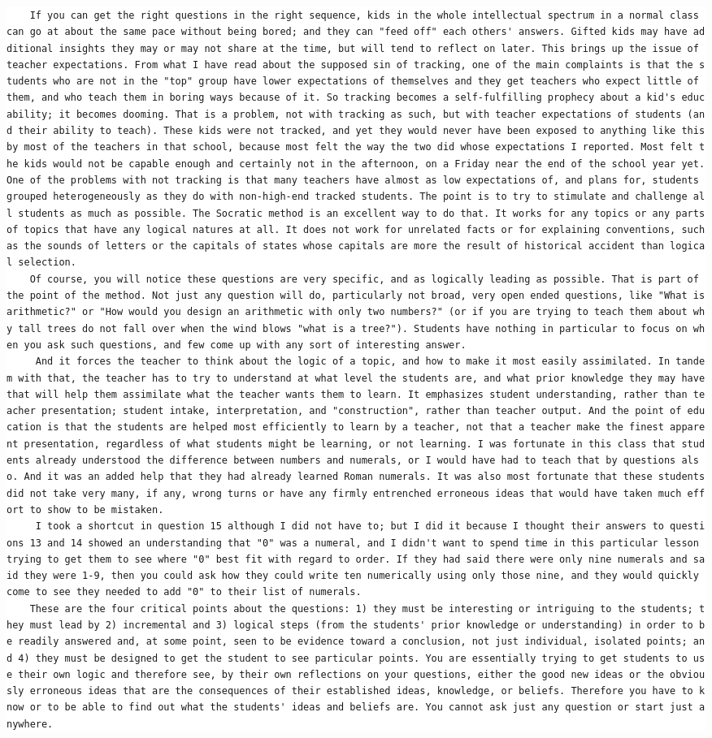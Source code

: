         If you can get the right questions in the right sequence, kids in the whole intellectual spectrum in a normal class can go at about the same pace without being bored; and they can "feed off" each others' answers. Gifted kids may have additional insights they may or may not share at the time, but will tend to reflect on later. This brings up the issue of teacher expectations. From what I have read about the supposed sin of tracking, one of the main complaints is that the students who are not in the "top" group have lower expectations of themselves and they get teachers who expect little of them, and who teach them in boring ways because of it. So tracking becomes a self-fulfilling prophecy about a kid's educability; it becomes dooming. That is a problem, not with tracking as such, but with teacher expectations of students (and their ability to teach). These kids were not tracked, and yet they would never have been exposed to anything like this by most of the teachers in that school, because most felt the way the two did whose expectations I reported. Most felt the kids would not be capable enough and certainly not in the afternoon, on a Friday near the end of the school year yet. One of the problems with not tracking is that many teachers have almost as low expectations of, and plans for, students grouped heterogeneously as they do with non-high-end tracked students. The point is to try to stimulate and challenge all students as much as possible. The Socratic method is an excellent way to do that. It works for any topics or any parts of topics that have any logical natures at all. It does not work for unrelated facts or for explaining conventions, such as the sounds of letters or the capitals of states whose capitals are more the result of historical accident than logical selection.
        Of course, you will notice these questions are very specific, and as logically leading as possible. That is part of the point of the method. Not just any question will do, particularly not broad, very open ended questions, like "What is arithmetic?" or "How would you design an arithmetic with only two numbers?" (or if you are trying to teach them about why tall trees do not fall over when the wind blows "what is a tree?"). Students have nothing in particular to focus on when you ask such questions, and few come up with any sort of interesting answer.
         And it forces the teacher to think about the logic of a topic, and how to make it most easily assimilated. In tandem with that, the teacher has to try to understand at what level the students are, and what prior knowledge they may have that will help them assimilate what the teacher wants them to learn. It emphasizes student understanding, rather than teacher presentation; student intake, interpretation, and "construction", rather than teacher output. And the point of education is that the students are helped most efficiently to learn by a teacher, not that a teacher make the finest apparent presentation, regardless of what students might be learning, or not learning. I was fortunate in this class that students already understood the difference between numbers and numerals, or I would have had to teach that by questions also. And it was an added help that they had already learned Roman numerals. It was also most fortunate that these students did not take very many, if any, wrong turns or have any firmly entrenched erroneous ideas that would have taken much effort to show to be mistaken.
         I took a shortcut in question 15 although I did not have to; but I did it because I thought their answers to questions 13 and 14 showed an understanding that "0" was a numeral, and I didn't want to spend time in this particular lesson trying to get them to see where "0" best fit with regard to order. If they had said there were only nine numerals and said they were 1-9, then you could ask how they could write ten numerically using only those nine, and they would quickly come to see they needed to add "0" to their list of numerals.
        These are the four critical points about the questions: 1) they must be interesting or intriguing to the students; they must lead by 2) incremental and 3) logical steps (from the students' prior knowledge or understanding) in order to be readily answered and, at some point, seen to be evidence toward a conclusion, not just individual, isolated points; and 4) they must be designed to get the student to see particular points. You are essentially trying to get students to use their own logic and therefore see, by their own reflections on your questions, either the good new ideas or the obviously erroneous ideas that are the consequences of their established ideas, knowledge, or beliefs. Therefore you have to know or to be able to find out what the students' ideas and beliefs are. You cannot ask just any question or start just anywhere.